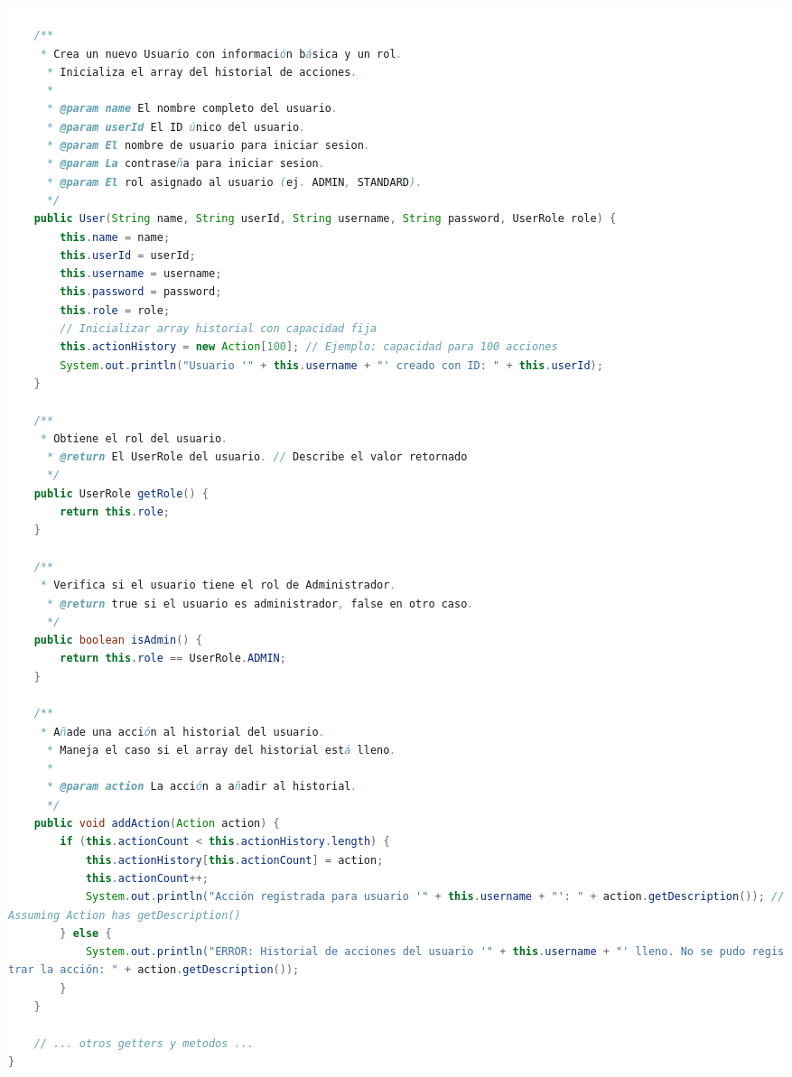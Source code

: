   ```Java

      /**
       * Crea un nuevo Usuario con información básica y un rol.
        * Inicializa el array del historial de acciones.
        *
        * @param name El nombre completo del usuario.
        * @param userId El ID único del usuario.
        * @param El nombre de usuario para iniciar sesion.
        * @param La contraseña para iniciar sesion.
        * @param El rol asignado al usuario (ej. ADMIN, STANDARD).
        */
      public User(String name, String userId, String username, String password, UserRole role) {
          this.name = name;
          this.userId = userId;
          this.username = username;
          this.password = password;
          this.role = role;
          // Inicializar array historial con capacidad fija
          this.actionHistory = new Action[100]; // Ejemplo: capacidad para 100 acciones
          System.out.println("Usuario '" + this.username + "' creado con ID: " + this.userId);
      }

      /**
       * Obtiene el rol del usuario.
        * @return El UserRole del usuario. // Describe el valor retornado
        */
      public UserRole getRole() {
          return this.role;
      }

      /**
       * Verifica si el usuario tiene el rol de Administrador.
        * @return true si el usuario es administrador, false en otro caso.
        */
      public boolean isAdmin() {
          return this.role == UserRole.ADMIN;
      }

      /**
       * Añade una acción al historial del usuario.
        * Maneja el caso si el array del historial está lleno.
        *
        * @param action La acción a añadir al historial.
        */
      public void addAction(Action action) {
          if (this.actionCount < this.actionHistory.length) {
              this.actionHistory[this.actionCount] = action;
              this.actionCount++;
              System.out.println("Acción registrada para usuario '" + this.username + "': " + action.getDescription()); // Assuming Action has getDescription()
          } else {
              System.out.println("ERROR: Historial de acciones del usuario '" + this.username + "' lleno. No se pudo registrar la acción: " + action.getDescription());
          }
      }

      // ... otros getters y metodos ...
  }
  ```
